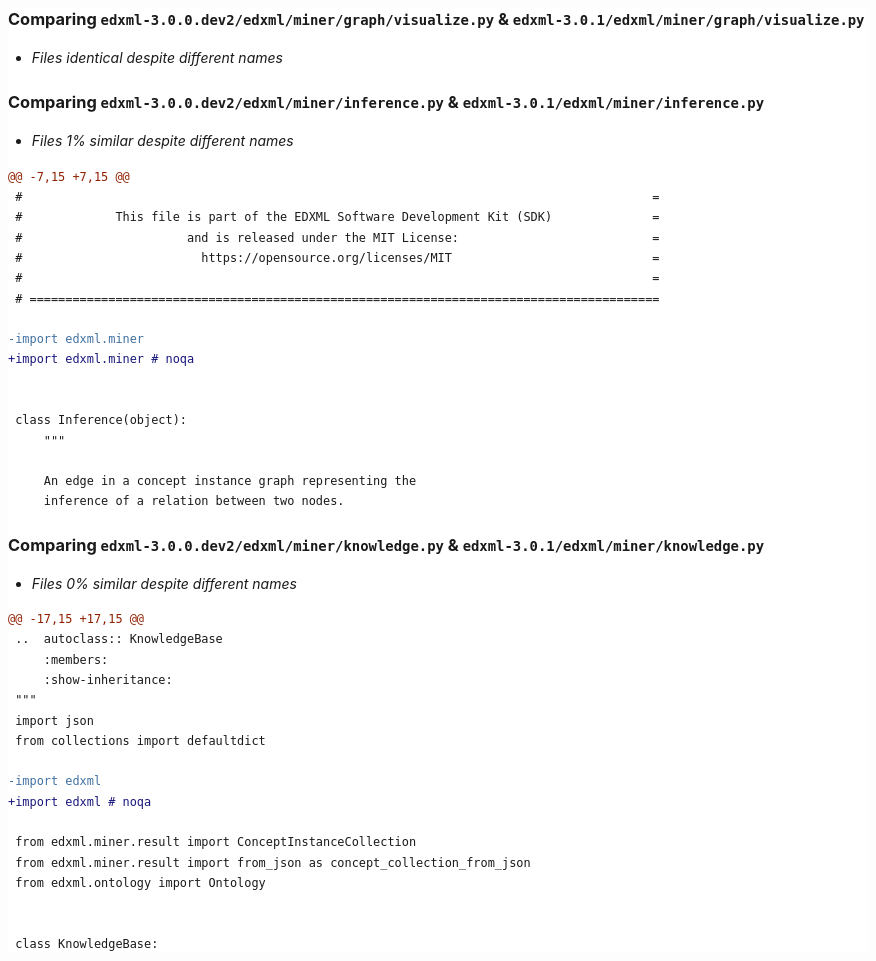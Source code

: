 ### Comparing `edxml-3.0.0.dev2/edxml/miner/graph/visualize.py` & `edxml-3.0.1/edxml/miner/graph/visualize.py`

 * *Files identical despite different names*

### Comparing `edxml-3.0.0.dev2/edxml/miner/inference.py` & `edxml-3.0.1/edxml/miner/inference.py`

 * *Files 1% similar despite different names*

```diff
@@ -7,15 +7,15 @@
 #                                                                                        =
 #             This file is part of the EDXML Software Development Kit (SDK)              =
 #                       and is released under the MIT License:                           =
 #                         https://opensource.org/licenses/MIT                            =
 #                                                                                        =
 # ========================================================================================
 
-import edxml.miner
+import edxml.miner # noqa
 
 
 class Inference(object):
     """
 
     An edge in a concept instance graph representing the
     inference of a relation between two nodes.
```

### Comparing `edxml-3.0.0.dev2/edxml/miner/knowledge.py` & `edxml-3.0.1/edxml/miner/knowledge.py`

 * *Files 0% similar despite different names*

```diff
@@ -17,15 +17,15 @@
 ..  autoclass:: KnowledgeBase
     :members:
     :show-inheritance:
 """
 import json
 from collections import defaultdict
 
-import edxml
+import edxml # noqa
 
 from edxml.miner.result import ConceptInstanceCollection
 from edxml.miner.result import from_json as concept_collection_from_json
 from edxml.ontology import Ontology
 
 
 class KnowledgeBase:
```
